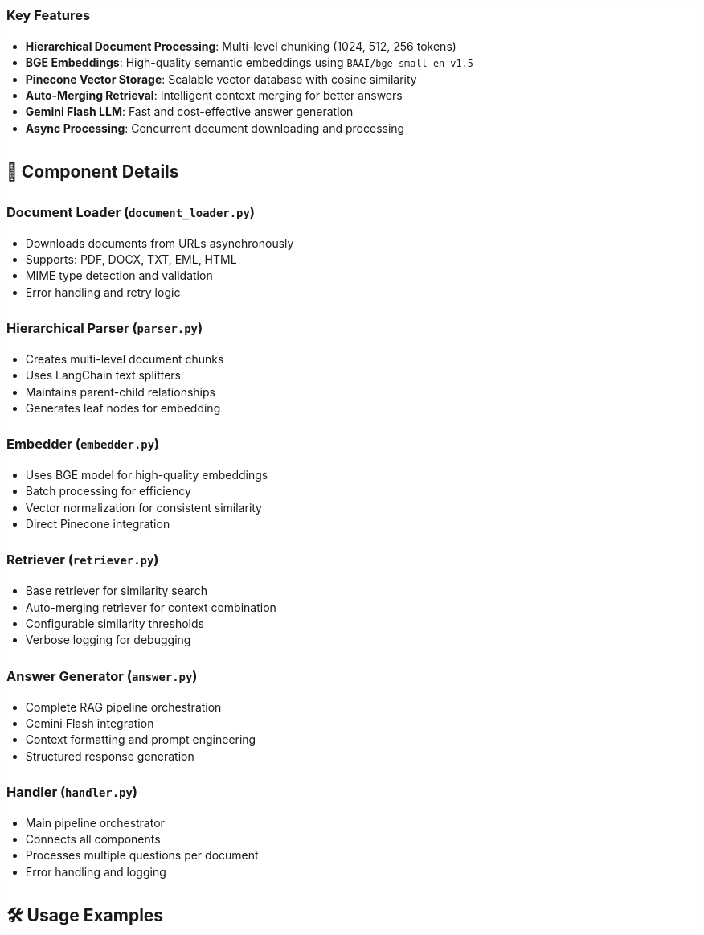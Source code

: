 ### Key Features

- **Hierarchical Document Processing**: Multi-level chunking (1024, 512, 256 tokens)
- **BGE Embeddings**: High-quality semantic embeddings using `BAAI/bge-small-en-v1.5`
- **Pinecone Vector Storage**: Scalable vector database with cosine similarity
- **Auto-Merging Retrieval**: Intelligent context merging for better answers
- **Gemini Flash LLM**: Fast and cost-effective answer generation
- **Async Processing**: Concurrent document downloading and processing

## 🔧 Component Details

### Document Loader (`document_loader.py`)
- Downloads documents from URLs asynchronously
- Supports: PDF, DOCX, TXT, EML, HTML
- MIME type detection and validation
- Error handling and retry logic

### Hierarchical Parser (`parser.py`)
- Creates multi-level document chunks
- Uses LangChain text splitters
- Maintains parent-child relationships
- Generates leaf nodes for embedding

### Embedder (`embedder.py`)
- Uses BGE model for high-quality embeddings
- Batch processing for efficiency
- Vector normalization for consistent similarity
- Direct Pinecone integration

### Retriever (`retriever.py`)
- Base retriever for similarity search
- Auto-merging retriever for context combination
- Configurable similarity thresholds
- Verbose logging for debugging

### Answer Generator (`answer.py`)
- Complete RAG pipeline orchestration
- Gemini Flash integration
- Context formatting and prompt engineering
- Structured response generation

### Handler (`handler.py`)
- Main pipeline orchestrator
- Connects all components
- Processes multiple questions per document
- Error handling and logging

## 🛠️ Usage Examples
